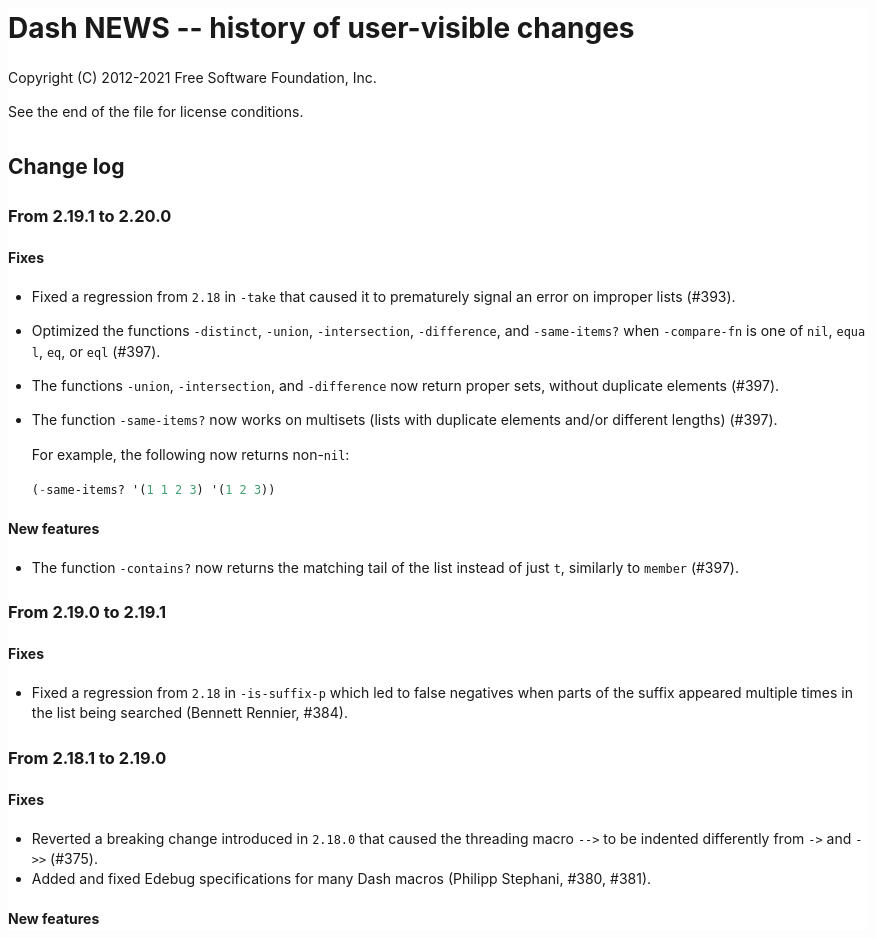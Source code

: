 # Dash NEWS -- history of user-visible changes

Copyright (C) 2012-2021 Free Software Foundation, Inc.

See the end of the file for license conditions.

## Change log

### From 2.19.1 to 2.20.0

#### Fixes

- Fixed a regression from `2.18` in `-take` that caused it to
  prematurely signal an error on improper lists (#393).
- Optimized the functions `-distinct`, `-union`, `-intersection`,
  `-difference`, and `-same-items?` when `-compare-fn` is one of
  `nil`, `equal`, `eq`, or `eql` (#397).
- The functions `-union`, `-intersection`, and `-difference` now
  return proper sets, without duplicate elements (#397).
- The function `-same-items?` now works on multisets (lists with
  duplicate elements and/or different lengths) (#397).

  For example, the following now returns non-`nil`:

  ```el
  (-same-items? '(1 1 2 3) '(1 2 3))
  ```

#### New features

- The function `-contains?` now returns the matching tail of the list
  instead of just `t`, similarly to `member` (#397).

### From 2.19.0 to 2.19.1

#### Fixes

- Fixed a regression from `2.18` in `-is-suffix-p` which led to false
  negatives when parts of the suffix appeared multiple times in the
  list being searched (Bennett Rennier, #384).

### From 2.18.1 to 2.19.0

#### Fixes

- Reverted a breaking change introduced in `2.18.0` that caused the
  threading macro `-->` to be indented differently from `->` and `->>`
  (#375).
- Added and fixed Edebug specifications for many Dash macros (Philipp
  Stephani, #380, #381).

#### New features
